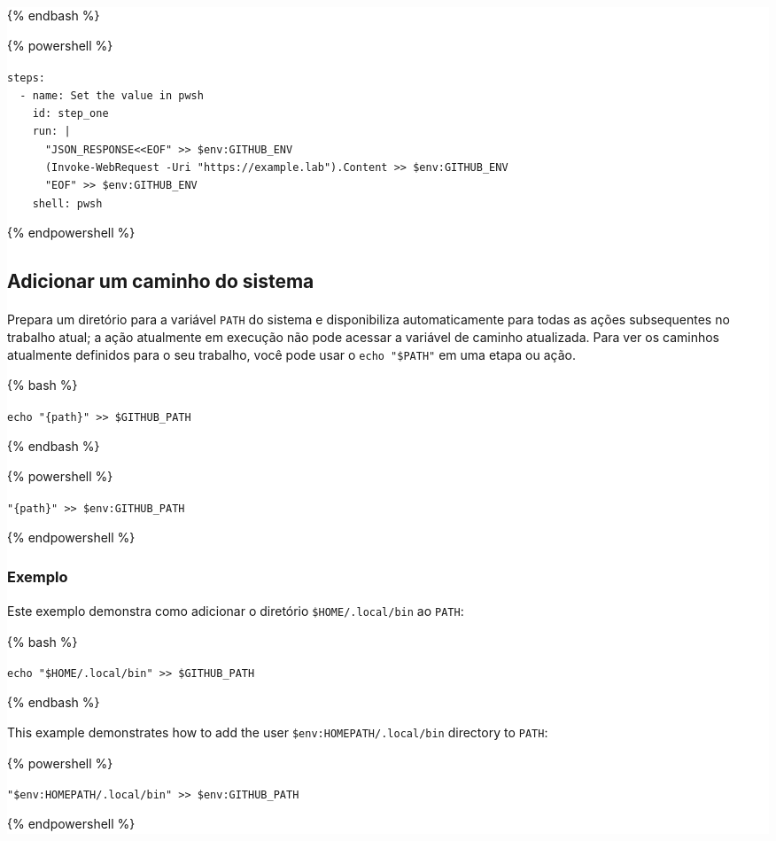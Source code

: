 {% endbash %}

{% powershell %}

```yaml{:copy}
steps:
  - name: Set the value in pwsh
    id: step_one
    run: |
      "JSON_RESPONSE<<EOF" >> $env:GITHUB_ENV
      (Invoke-WebRequest -Uri "https://example.lab").Content >> $env:GITHUB_ENV
      "EOF" >> $env:GITHUB_ENV
    shell: pwsh
```

{% endpowershell %}

## Adicionar um caminho do sistema

Prepara um diretório para a variável `PATH` do sistema e disponibiliza automaticamente para todas as ações subsequentes no trabalho atual; a ação atualmente em execução não pode acessar a variável de caminho atualizada. Para ver os caminhos atualmente definidos para o seu trabalho, você pode usar o `echo "$PATH"` em uma etapa ou ação.

{% bash %}

```bash{:copy}
echo "{path}" >> $GITHUB_PATH
```
{% endbash %}

{% powershell %}

```pwsh{:copy}
"{path}" >> $env:GITHUB_PATH
```

{% endpowershell %}

### Exemplo

Este exemplo demonstra como adicionar o diretório `$HOME/.local/bin` ao `PATH`:

{% bash %}

```bash{:copy}
echo "$HOME/.local/bin" >> $GITHUB_PATH
```

{% endbash %}


This example demonstrates how to add the user `$env:HOMEPATH/.local/bin` directory to `PATH`:

{% powershell %}

```pwsh{:copy}
"$env:HOMEPATH/.local/bin" >> $env:GITHUB_PATH
```

{% endpowershell %}
